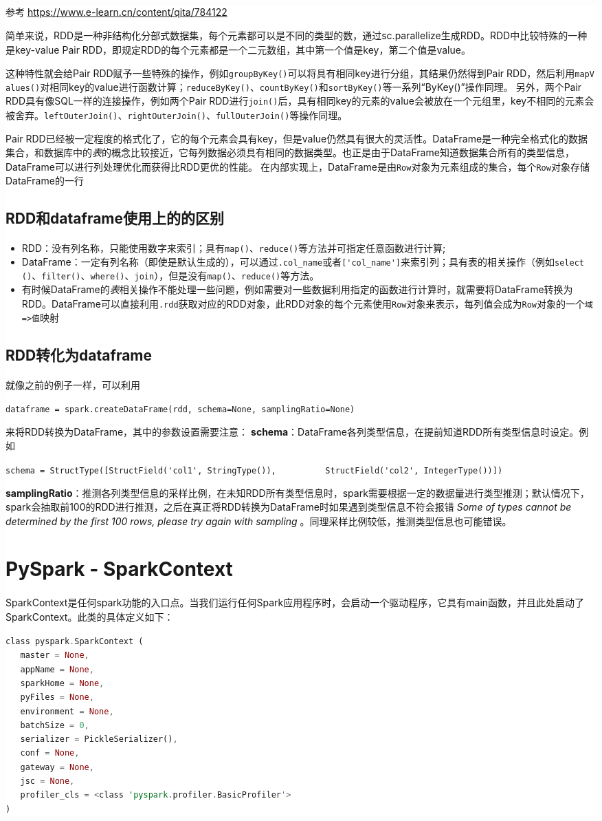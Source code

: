 参考 https://www.e-learn.cn/content/qita/784122

简单来说，RDD是一种非结构化分部式数据集，每个元素都可以是不同的类型的数，通过sc.parallelize生成RDD。RDD中比较特殊的一种是key-value Pair RDD，即规定RDD的每个元素都是一个二元数组，其中第一个值是key，第二个值是value。

这种特性就会给Pair RDD赋予一些特殊的操作，例如`groupByKey()`可以将具有相同key进行分组，其结果仍然得到Pair RDD，然后利用`mapValues()`对相同key的value进行函数计算；`reduceByKey()`、`countByKey()`和`sortByKey()`等一系列“ByKey()”操作同理。
另外，两个Pair RDD具有像SQL一样的连接操作，例如两个Pair RDD进行`join()`后，具有相同key的元素的value会被放在一个元组里，key不相同的元素会被舍弃。`leftOuterJoin()`、`rightOuterJoin()`、`fullOuterJoin()`等操作同理。

Pair RDD已经被一定程度的格式化了，它的每个元素会具有key，但是value仍然具有很大的灵活性。DataFrame是一种完全格式化的数据集合，和数据库中的*表*的概念比较接近，它每列数据必须具有相同的数据类型。也正是由于DataFrame知道数据集合所有的类型信息，DataFrame可以进行列处理优化而获得比RDD更优的性能。
在内部实现上，DataFrame是由`Row`对象为元素组成的集合，每个`Row`对象存储DataFrame的一行

## RDD和dataframe使用上的的区别

- RDD：没有列名称，只能使用数字来索引；具有`map()`、`reduce()`等方法并可指定任意函数进行计算;
- DataFrame：一定有列名称（即使是默认生成的），可以通过`.col_name`或者`['col_name']`来索引列；具有表的相关操作（例如`select()`、`filter()`、`where()`、`join`），但是没有`map()`、`reduce()`等方法。
- 有时候DataFrame的*表*相关操作不能处理一些问题，例如需要对一些数据利用指定的函数进行计算时，就需要将DataFrame转换为RDD。DataFrame可以直接利用`.rdd`获取对应的RDD对象，此RDD对象的每个元素使用`Row`对象来表示，每列值会成为`Row`对象的一个`域=>值`映射

## RDD转化为dataframe

就像之前的例子一样，可以利用

```
dataframe = spark.createDataFrame(rdd, schema=None, samplingRatio=None)
```

来将RDD转换为DataFrame，其中的参数设置需要注意：
**schema**：DataFrame各列类型信息，在提前知道RDD所有类型信息时设定。例如

```
schema = StructType([StructField('col1', StringType()),          StructField('col2', IntegerType())])
```

**samplingRatio**：推测各列类型信息的采样比例，在未知RDD所有类型信息时，spark需要根据一定的数据量进行类型推测；默认情况下，spark会抽取前100的RDD进行推测，之后在真正将RDD转换为DataFrame时如果遇到类型信息不符会报错 *Some of types cannot be determined by the first 100 rows, please try again with sampling* 。同理采样比例较低，推测类型信息也可能错误。

# PySpark - SparkContext

SparkContext是任何spark功能的入口点。当我们运行任何Spark应用程序时，会启动一个驱动程序，它具有main函数，并且此处启动了SparkContext。此类的具体定义如下：

```rust
class pyspark.SparkContext (
   master = None,
   appName = None, 
   sparkHome = None, 
   pyFiles = None, 
   environment = None, 
   batchSize = 0, 
   serializer = PickleSerializer(), 
   conf = None, 
   gateway = None, 
   jsc = None, 
   profiler_cls = <class 'pyspark.profiler.BasicProfiler'>
)
```
